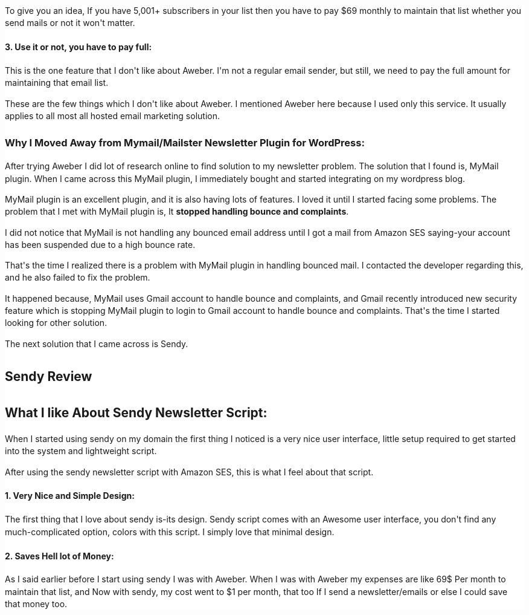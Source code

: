 To give you an idea, If you have 5,001+ subscribers in your list then you have to pay $69 monthly to maintain that list whether you send mails or not it won't matter.

#### 3\. Use it or not, you have to pay full: 

This is the one feature that I don't like about Aweber. I'm not a regular email sender, but still, we need to pay the full amount for maintaining that email list.

These are the few things which I don't like about Aweber. I mentioned Aweber here because I used only this service. It usually applies to all most all hosted email marketing solution.

### Why I Moved Away from Mymail/Mailster Newsletter Plugin for WordPress:

After trying Aweber I did lot of research online to find solution to my newsletter problem. The solution that I found is, MyMail plugin. When I came across this MyMail plugin, I immediately bought and started integrating on my wordpress blog. 

MyMail plugin is an excellent plugin, and it is also having lots of features. I loved it until I started facing some problems. The problem that I met with MyMail plugin is, It **stopped handling bounce and complaints**.

I did not notice that MyMail is not handling any bounced email address until I got a mail from Amazon SES saying-your account has been suspended due to a high bounce rate.

That's the time I realized there is a problem with MyMail plugin in handling bounced mail. I contacted the developer regarding this, and he also failed to fix the problem.

It happened because, MyMail uses Gmail account to handle bounce and complaints, and Gmail recently introduced new security feature which is stopping MyMail plugin to login to Gmail account to handle bounce and complaints. That's the time I started looking for other solution.

The next solution that I came across is Sendy.

Sendy Review
------------

What I like About Sendy Newsletter Script:
------------------------------------------

When I started using sendy on my domain the first thing I noticed is a very nice user interface, little setup required to get started into the system and lightweight script.

After using the sendy newsletter script with Amazon SES, this is what I feel about that script.

#### 1\. Very Nice and Simple Design:

The first thing that I love about sendy is-its design. Sendy script comes with an Awesome user interface, you don't find any much-complicated option, colors with this script. I simply love that minimal design.

#### 2\. Saves Hell lot of Money:

As I said earlier before I start using sendy I was with Aweber. When I was with Aweber my expenses are like 69$ Per month to maintain that list, and Now with sendy, my cost went to $1 per month, that too If I send a newsletter/emails or else I could save that money too.
